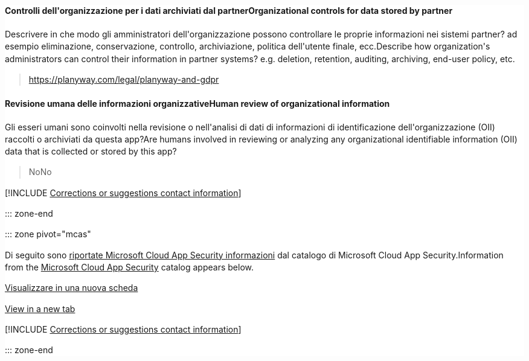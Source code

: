#### <a name="organizational-controls-for-data-stored-by-partner"></a><span data-ttu-id="fbe4f-139">Controlli dell'organizzazione per i dati archiviati dal partner</span><span class="sxs-lookup"><span data-stu-id="fbe4f-139">Organizational controls for data stored by partner</span></span>

<span data-ttu-id="fbe4f-140">Descrivere in che modo gli amministratori dell'organizzazione possono controllare le proprie informazioni nei sistemi partner? ad esempio eliminazione, conservazione, controllo, archiviazione, politica dell'utente finale, ecc.</span><span class="sxs-lookup"><span data-stu-id="fbe4f-140">Describe how organization's administrators can control their information in partner systems? e.g. deletion, retention, auditing, archiving, end-user policy, etc.</span></span>

>https://planyway.com/legal/planyway-and-gdpr

#### <a name="human-review-of-organizational-information"></a><span data-ttu-id="fbe4f-141">Revisione umana delle informazioni organizzative</span><span class="sxs-lookup"><span data-stu-id="fbe4f-141">Human review of organizational information</span></span>

<span data-ttu-id="fbe4f-142">Gli esseri umani sono coinvolti nella revisione o nell'analisi di dati di informazioni di identificazione dell'organizzazione (OII) raccolti o archiviati da questa app?</span><span class="sxs-lookup"><span data-stu-id="fbe4f-142">Are humans involved in reviewing or analyzing any organizational identifiable information (OII) data that is collected or stored by this app?</span></span>

><span data-ttu-id="fbe4f-143">No</span><span class="sxs-lookup"><span data-stu-id="fbe4f-143">No</span></span>

[!INCLUDE [Corrections or suggestions contact information](../includes/corrections-or-suggestions.md)]

::: zone-end

::: zone pivot="mcas"

<span data-ttu-id="fbe4f-144">Di seguito sono [riportate Microsoft Cloud App Security informazioni](https://www.microsoft.com/enterprise-mobility-security/cloud-app-security) dal catalogo di Microsoft Cloud App Security.</span><span class="sxs-lookup"><span data-stu-id="fbe4f-144">Information from the [Microsoft Cloud App Security](https://www.microsoft.com/enterprise-mobility-security/cloud-app-security) catalog appears below.</span></span>

<iframe height='1020' title='<span data-ttu-id="fbe4f-145">Microsoft Cloud App Security informazione</span><span class="sxs-lookup"><span data-stu-id="fbe4f-145">Microsoft Cloud App Security Information</span></span>' src='https://appmcasinfoprod.azurewebsites.net/#/dashboard/37864' frameborder='no' style='width: 100%;'></iframe><span data-ttu-id="fbe4f-146">

<a href="https://appmcasinfoprod.azurewebsites.net/#/dashboard/37864" target="_blank">Visualizzare in una nuova scheda</a></span><span class="sxs-lookup"><span data-stu-id="fbe4f-146">

<a href="https://appmcasinfoprod.azurewebsites.net/#/dashboard/37864" target="_blank">View in a new tab</a></span></span>

[!INCLUDE [Corrections or suggestions contact information](../includes/corrections-or-suggestions.md)]

::: zone-end
